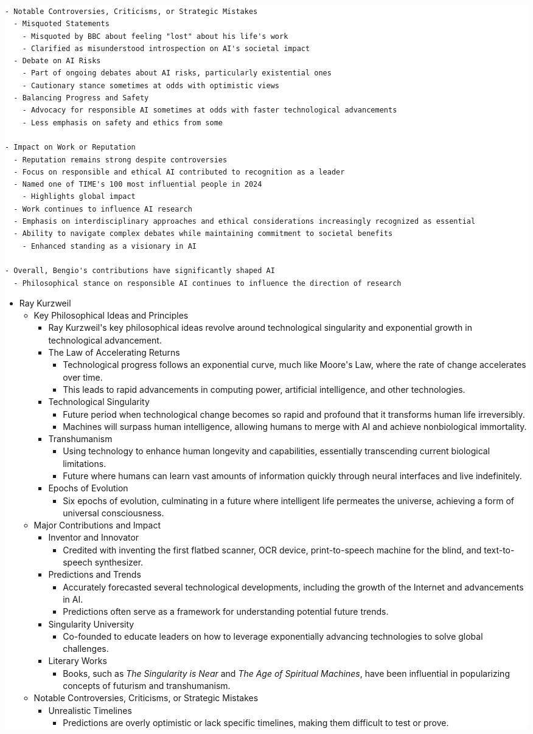     - Notable Controversies, Criticisms, or Strategic Mistakes
      - Misquoted Statements
        - Misquoted by BBC about feeling "lost" about his life's work
        - Clarified as misunderstood introspection on AI's societal impact
      - Debate on AI Risks
        - Part of ongoing debates about AI risks, particularly existential ones
        - Cautionary stance sometimes at odds with optimistic views
      - Balancing Progress and Safety
        - Advocacy for responsible AI sometimes at odds with faster technological advancements
        - Less emphasis on safety and ethics from some

    - Impact on Work or Reputation
      - Reputation remains strong despite controversies
      - Focus on responsible and ethical AI contributed to recognition as a leader
      - Named one of TIME's 100 most influential people in 2024
        - Highlights global impact
      - Work continues to influence AI research
      - Emphasis on interdisciplinary approaches and ethical considerations increasingly recognized as essential
      - Ability to navigate complex debates while maintaining commitment to societal benefits
        - Enhanced standing as a visionary in AI

    - Overall, Bengio's contributions have significantly shaped AI
      - Philosophical stance on responsible AI continues to influence the direction of research

- Ray Kurzweil
  - Key Philosophical Ideas and Principles
    - Ray Kurzweil's key philosophical ideas revolve around technological singularity and exponential growth in technological advancement.
    - The Law of Accelerating Returns
      - Technological progress follows an exponential curve, much like Moore's Law, where the rate of change accelerates over time.
      - This leads to rapid advancements in computing power, artificial intelligence, and other technologies.
    - Technological Singularity
      - Future period when technological change becomes so rapid and profound that it transforms human life irreversibly.
      - Machines will surpass human intelligence, allowing humans to merge with AI and achieve nonbiological immortality.
    - Transhumanism
      - Using technology to enhance human longevity and capabilities, essentially transcending current biological limitations.
      - Future where humans can learn vast amounts of information quickly through neural interfaces and live indefinitely.
    - Epochs of Evolution
      - Six epochs of evolution, culminating in a future where intelligent life permeates the universe, achieving a form of universal consciousness.
  - Major Contributions and Impact
    - Inventor and Innovator
      - Credited with inventing the first flatbed scanner, OCR device, print-to-speech machine for the blind, and text-to-speech synthesizer.
    - Predictions and Trends
      - Accurately forecasted several technological developments, including the growth of the Internet and advancements in AI.
      - Predictions often serve as a framework for understanding potential future trends.
    - Singularity University
      - Co-founded to educate leaders on how to leverage exponentially advancing technologies to solve global challenges.
    - Literary Works
      - Books, such as *The Singularity is Near* and *The Age of Spiritual Machines*, have been influential in popularizing concepts of futurism and transhumanism.
  - Notable Controversies, Criticisms, or Strategic Mistakes
    - Unrealistic Timelines
      - Predictions are overly optimistic or lack specific timelines, making them difficult to test or prove.